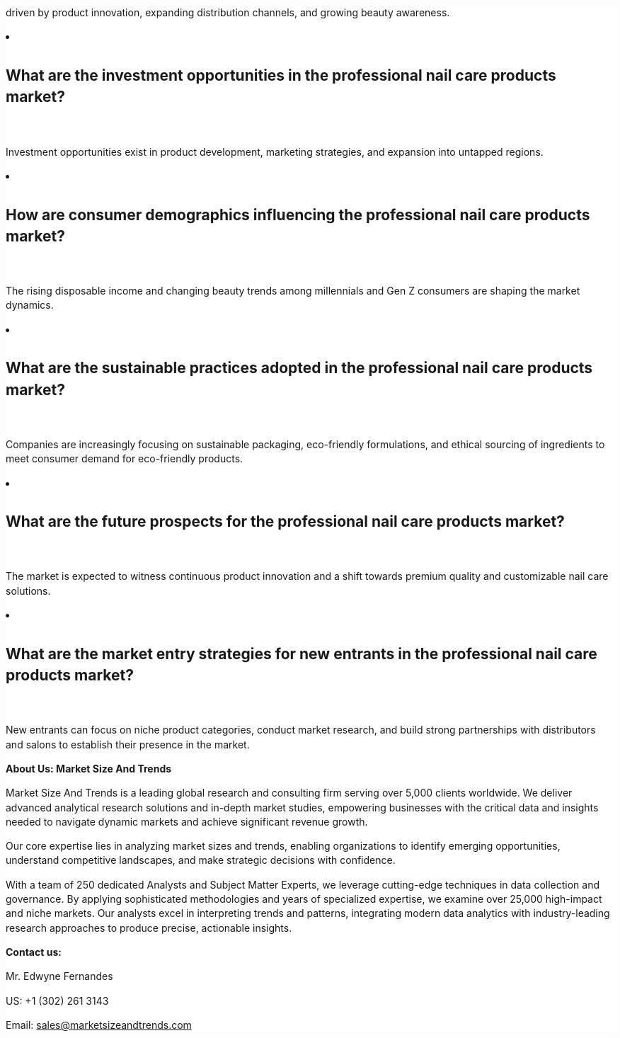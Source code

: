 driven by product innovation, expanding distribution channels, and growing beauty awareness.</p> </li> <li> <h2>What are the investment opportunities in the professional nail care products market?</h2> <p>&nbsp;</p><p>Investment opportunities exist in product development, marketing strategies, and expansion into untapped regions.</p> </li> <li> <h2>How are consumer demographics influencing the professional nail care products market?</h2> <p>&nbsp;</p><p>The rising disposable income and changing beauty trends among millennials and Gen Z consumers are shaping the market dynamics.</p> </li> <li> <h2>What are the sustainable practices adopted in the professional nail care products market?</h2> <p>&nbsp;</p><p>Companies are increasingly focusing on sustainable packaging, eco-friendly formulations, and ethical sourcing of ingredients to meet consumer demand for eco-friendly products.</p> </li> <li> <h2>What are the future prospects for the professional nail care products market?</h2> <p>&nbsp;</p><p>The market is expected to witness continuous product innovation and a shift towards premium quality and customizable nail care solutions.</p> </li> <li> <h2>What are the market entry strategies for new entrants in the professional nail care products market?</h2> <p>&nbsp;</p><p>New entrants can focus on niche product categories, conduct market research, and build strong partnerships with distributors and salons to establish their presence in the market.</p> </li></ol></body></html></p><p><strong>About Us:&nbsp;Market Size And Trends</strong></p><p>Market Size And Trends&nbsp;is a leading global research and consulting firm serving over 5,000 clients worldwide. We deliver advanced analytical research solutions and in-depth market studies, empowering businesses with the critical data and insights needed to navigate dynamic markets and achieve significant revenue growth.</p><p>Our core expertise lies in analyzing market sizes and trends, enabling organizations to identify emerging opportunities, understand competitive landscapes, and make strategic decisions with confidence.</p><p>With a team of 250 dedicated Analysts and Subject Matter Experts, we leverage cutting-edge techniques in data collection and governance. By applying sophisticated methodologies and years of specialized expertise, we examine over 25,000 high-impact and niche markets. Our analysts excel in interpreting trends and patterns, integrating modern data analytics with industry-leading research approaches to produce precise, actionable insights.</p><p><strong>Contact us:</strong></p><p>Mr. Edwyne Fernandes</p><p>US: +1 (302) 261 3143</p><p>Email: <a href="mailto:sales@marketsizeandtrends.com">sales@marketsizeandtrends.com</a>&nbsp;</p>
